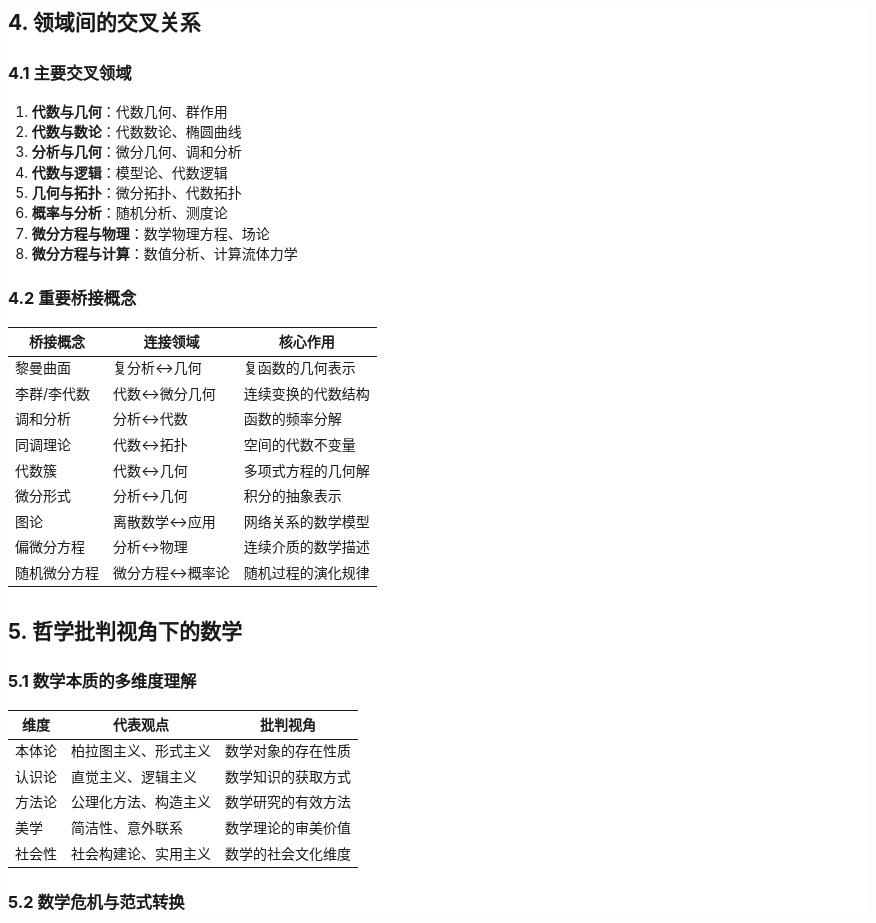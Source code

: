 ## 4. 领域间的交叉关系

### 4.1 主要交叉领域

1. **代数与几何**：代数几何、群作用
2. **代数与数论**：代数数论、椭圆曲线
3. **分析与几何**：微分几何、调和分析
4. **代数与逻辑**：模型论、代数逻辑
5. **几何与拓扑**：微分拓扑、代数拓扑
6. **概率与分析**：随机分析、测度论
7. **微分方程与物理**：数学物理方程、场论
8. **微分方程与计算**：数值分析、计算流体力学

### 4.2 重要桥接概念

| 桥接概念 | 连接领域 | 核心作用 |
|---------|---------|---------|
| 黎曼曲面 | 复分析↔几何 | 复函数的几何表示 |
| 李群/李代数 | 代数↔微分几何 | 连续变换的代数结构 |
| 调和分析 | 分析↔代数 | 函数的频率分解 |
| 同调理论 | 代数↔拓扑 | 空间的代数不变量 |
| 代数簇 | 代数↔几何 | 多项式方程的几何解 |
| 微分形式 | 分析↔几何 | 积分的抽象表示 |
| 图论 | 离散数学↔应用 | 网络关系的数学模型 |
| 偏微分方程 | 分析↔物理 | 连续介质的数学描述 |
| 随机微分方程 | 微分方程↔概率论 | 随机过程的演化规律 |

## 5. 哲学批判视角下的数学

### 5.1 数学本质的多维度理解

| 维度 | 代表观点 | 批判视角 |
|------|---------|---------|
| 本体论 | 柏拉图主义、形式主义 | 数学对象的存在性质 |
| 认识论 | 直觉主义、逻辑主义 | 数学知识的获取方式 |
| 方法论 | 公理化方法、构造主义 | 数学研究的有效方法 |
| 美学 | 简洁性、意外联系 | 数学理论的审美价值 |
| 社会性 | 社会构建论、实用主义 | 数学的社会文化维度 |

### 5.2 数学危机与范式转换
